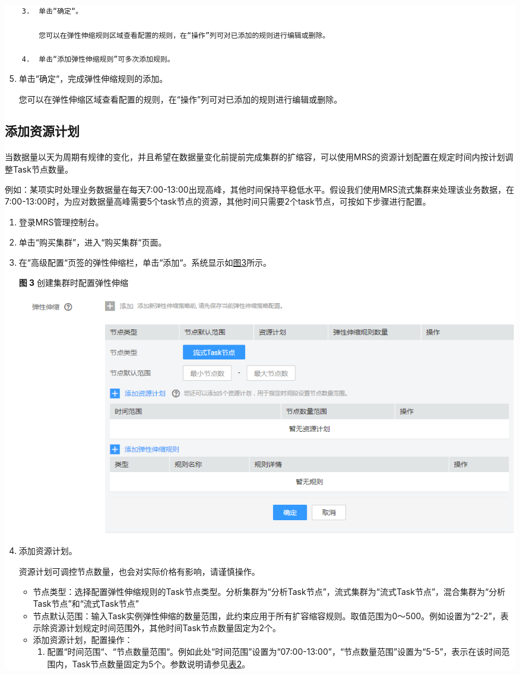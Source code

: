         3.  单击“确定“。

            您可以在弹性伸缩规则区域查看配置的规则，在“操作”列可对已添加的规则进行编辑或删除。

        4.  单击“添加弹性伸缩规则”可多次添加规则。

5.  单击“确定“，完成弹性伸缩规则的添加。

    您可以在弹性伸缩区域查看配置的规则，在“操作”列可对已添加的规则进行编辑或删除。


## 添加资源计划<a name="section18694155918248"></a>

当数据量以天为周期有规律的变化，并且希望在数据量变化前提前完成集群的扩缩容，可以使用MRS的资源计划配置在规定时间内按计划调整Task节点数量。

例如：某项实时处理业务数据量在每天7:00-13:00出现高峰，其他时间保持平稳低水平。假设我们使用MRS流式集群来处理该业务数据，在7:00-13:00时，为应对数据量高峰需要5个task节点的资源，其他时间只需要2个task节点，可按如下步骤进行配置。

1.  登录MRS管理控制台。
2.  单击“购买集群”，进入“购买集群“页面。
3.  在“高级配置“页签的弹性伸缩栏，单击“添加“。系统显示如[图3](#zh-cn_topic_0175901559_fig157643355613)所示。

    **图 3**  创建集群时配置弹性伸缩<a name="zh-cn_topic_0175901559_fig157643355613"></a>  
    ![](figures/创建集群时配置弹性伸缩.png "创建集群时配置弹性伸缩")

4.  添加资源计划。

    资源计划可调控节点数量，也会对实际价格有影响，请谨慎操作。

    -   节点类型：选择配置弹性伸缩规则的Task节点类型。分析集群为“分析Task节点”，流式集群为“流式Task节点”，混合集群为“分析Task节点”和“流式Task节点”
    -   节点默认范围：输入Task实例弹性伸缩的数量范围，此约束应用于所有扩容缩容规则。取值范围为0～500。例如设置为“2-2”，表示除资源计划规定时间范围外，其他时间Task节点数量固定为2个。
    -   添加资源计划，配置操作：
        1.  配置“时间范围“、“节点数量范围“。例如此处“时间范围”设置为“07:00-13:00”，“节点数量范围”设置为“5-5”，表示在该时间范围内，Task节点数量固定为5个。参数说明请参见[表2](配置弹性伸缩规则.md#table1846575414619)。
